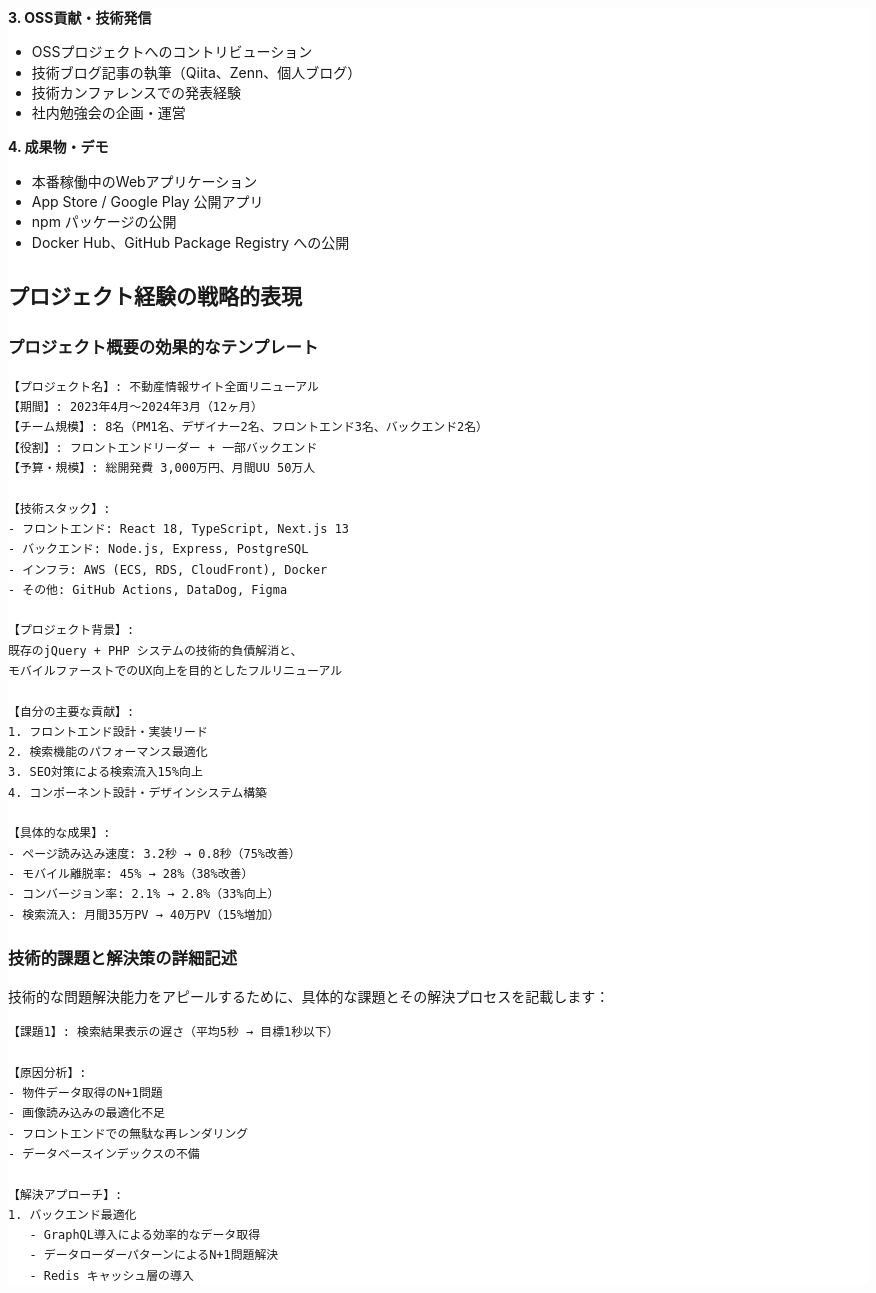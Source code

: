 **3. OSS貢献・技術発信**
- OSSプロジェクトへのコントリビューション
- 技術ブログ記事の執筆（Qiita、Zenn、個人ブログ）
- 技術カンファレンスでの発表経験
- 社内勉強会の企画・運営

**4. 成果物・デモ**
- 本番稼働中のWebアプリケーション
- App Store / Google Play 公開アプリ
- npm パッケージの公開
- Docker Hub、GitHub Package Registry への公開

## プロジェクト経験の戦略的表現

### プロジェクト概要の効果的なテンプレート

```
【プロジェクト名】: 不動産情報サイト全面リニューアル
【期間】: 2023年4月〜2024年3月（12ヶ月）
【チーム規模】: 8名（PM1名、デザイナー2名、フロントエンド3名、バックエンド2名）
【役割】: フロントエンドリーダー + 一部バックエンド
【予算・規模】: 総開発費 3,000万円、月間UU 50万人

【技術スタック】:
- フロントエンド: React 18, TypeScript, Next.js 13
- バックエンド: Node.js, Express, PostgreSQL
- インフラ: AWS (ECS, RDS, CloudFront), Docker
- その他: GitHub Actions, DataDog, Figma

【プロジェクト背景】:
既存のjQuery + PHP システムの技術的負債解消と、
モバイルファーストでのUX向上を目的としたフルリニューアル

【自分の主要な貢献】:
1. フロントエンド設計・実装リード
2. 検索機能のパフォーマンス最適化
3. SEO対策による検索流入15%向上
4. コンポーネント設計・デザインシステム構築

【具体的な成果】:
- ページ読み込み速度: 3.2秒 → 0.8秒（75%改善）
- モバイル離脱率: 45% → 28%（38%改善）
- コンバージョン率: 2.1% → 2.8%（33%向上）
- 検索流入: 月間35万PV → 40万PV（15%増加）
```

### 技術的課題と解決策の詳細記述

技術的な問題解決能力をアピールするために、具体的な課題とその解決プロセスを記載します：

```
【課題1】: 検索結果表示の遅さ（平均5秒 → 目標1秒以下）

【原因分析】:
- 物件データ取得のN+1問題
- 画像読み込みの最適化不足
- フロントエンドでの無駄な再レンダリング
- データベースインデックスの不備

【解決アプローチ】:
1. バックエンド最適化
   - GraphQL導入による効率的なデータ取得
   - データローダーパターンによるN+1問題解決
   - Redis キャッシュ層の導入

```